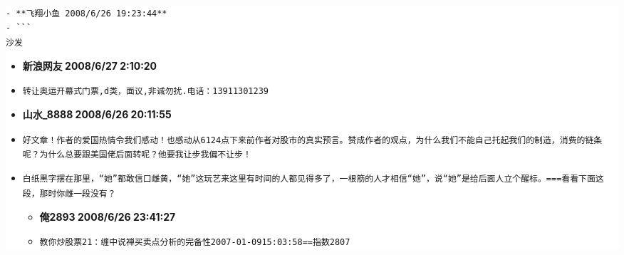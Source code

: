   ```
- **飞翔小鱼 2008/6/26 19:23:44**
- ```
  沙发
  ```
- **新浪网友 2008/6/27 2:10:20**
- ```
  转让奥运开幕式门票,d类，面议,非诚勿扰.电话：13911301239
  ```
- **山水_8888 2008/6/26 20:11:55**
- ```
  好文章！作者的爱国热情令我们感动！也感动从6124点下来前作者对股市的真实预言。赞成作者的观点，为什么我们不能自己托起我们的制造，消费的链条呢？为什么总要跟美国佬后面转呢？他要我让步我偏不让步！
  ```
- ```
  白纸黑字摆在那里，“她”都敢信口雌黄，“她”这玩艺来这里有时间的人都见得多了，一根筋的人才相信“她”，说“她”是给后面人立个醒标。===看看下面这段，那时你雌一段没有？
  ```
   - **俺2893 2008/6/26 23:41:27**
   - ```
     教你炒股票21：缠中说禅买卖点分析的完备性2007-01-0915:03:58==指数2807
